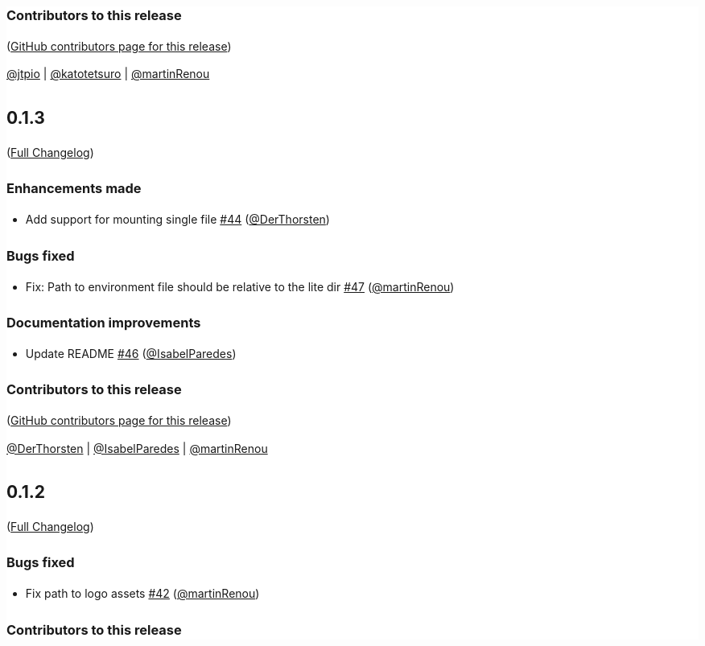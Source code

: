 ### Contributors to this release

([GitHub contributors page for this release](https://github.com/jupyterlite/xeus/graphs/contributors?from=2024-01-23&to=2024-01-29&type=c))

[@jtpio](https://github.com/search?q=repo%3Ajupyterlite%2Fxeus+involves%3Ajtpio+updated%3A2024-01-23..2024-01-29&type=Issues) | [@katotetsuro](https://github.com/search?q=repo%3Ajupyterlite%2Fxeus+involves%3Akatotetsuro+updated%3A2024-01-23..2024-01-29&type=Issues) | [@martinRenou](https://github.com/search?q=repo%3Ajupyterlite%2Fxeus+involves%3AmartinRenou+updated%3A2024-01-23..2024-01-29&type=Issues)

## 0.1.3

([Full Changelog](https://github.com/jupyterlite/xeus/compare/v0.1.2...f38a7ef494d43abba7c20a26a348bcb6521f8b43))

### Enhancements made

- Add support for mounting single file [#44](https://github.com/jupyterlite/xeus/pull/44) ([@DerThorsten](https://github.com/DerThorsten))

### Bugs fixed

- Fix: Path to environment file should be relative to the lite dir [#47](https://github.com/jupyterlite/xeus/pull/47) ([@martinRenou](https://github.com/martinRenou))

### Documentation improvements

- Update README [#46](https://github.com/jupyterlite/xeus/pull/46) ([@IsabelParedes](https://github.com/IsabelParedes))

### Contributors to this release

([GitHub contributors page for this release](https://github.com/jupyterlite/xeus/graphs/contributors?from=2024-01-15&to=2024-01-23&type=c))

[@DerThorsten](https://github.com/search?q=repo%3Ajupyterlite%2Fxeus+involves%3ADerThorsten+updated%3A2024-01-15..2024-01-23&type=Issues) | [@IsabelParedes](https://github.com/search?q=repo%3Ajupyterlite%2Fxeus+involves%3AIsabelParedes+updated%3A2024-01-15..2024-01-23&type=Issues) | [@martinRenou](https://github.com/search?q=repo%3Ajupyterlite%2Fxeus+involves%3AmartinRenou+updated%3A2024-01-15..2024-01-23&type=Issues)

## 0.1.2

([Full Changelog](https://github.com/jupyterlite/xeus/compare/v0.1.1...b2a787aacb2189a7db56c074693683aca4147ef9))

### Bugs fixed

- Fix path to logo assets [#42](https://github.com/jupyterlite/xeus/pull/42) ([@martinRenou](https://github.com/martinRenou))

### Contributors to this release
